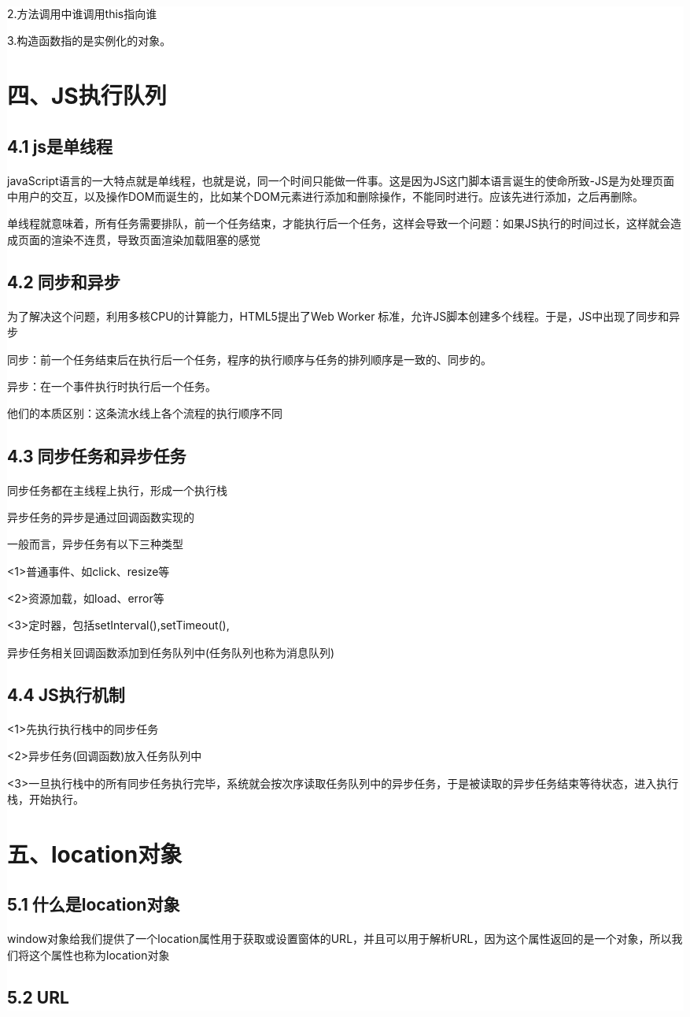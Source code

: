 2.方法调用中谁调用this指向谁

3.构造函数指的是实例化的对象。

# 四、JS执行队列

## 4.1 js是单线程

javaScript语言的一大特点就是单线程，也就是说，同一个时间只能做一件事。这是因为JS这门脚本语言诞生的使命所致-JS是为处理页面中用户的交互，以及操作DOM而诞生的，比如某个DOM元素进行添加和删除操作，不能同时进行。应该先进行添加，之后再删除。

单线程就意味着，所有任务需要排队，前一个任务结束，才能执行后一个任务，这样会导致一个问题：如果JS执行的时间过长，这样就会造成页面的渲染不连贯，导致页面渲染加载阻塞的感觉

## 4.2 同步和异步

为了解决这个问题，利用多核CPU的计算能力，HTML5提出了Web Worker 标准，允许JS脚本创建多个线程。于是，JS中出现了同步和异步

同步：前一个任务结束后在执行后一个任务，程序的执行顺序与任务的排列顺序是一致的、同步的。

异步：在一个事件执行时执行后一个任务。

他们的本质区别：这条流水线上各个流程的执行顺序不同 

## 4.3 同步任务和异步任务

同步任务都在主线程上执行，形成一个执行栈

异步任务的异步是通过回调函数实现的

一般而言，异步任务有以下三种类型

<1>普通事件、如click、resize等

<2>资源加载，如load、error等

<3>定时器，包括setInterval(),setTimeout(),

异步任务相关回调函数添加到任务队列中(任务队列也称为消息队列)

## 4.4 JS执行机制

<1>先执行执行栈中的同步任务

<2>异步任务(回调函数)放入任务队列中

<3>一旦执行栈中的所有同步任务执行完毕，系统就会按次序读取任务队列中的异步任务，于是被读取的异步任务结束等待状态，进入执行栈，开始执行。

# 五、location对象

## 5.1 什么是location对象

window对象给我们提供了一个location属性用于获取或设置窗体的URL，并且可以用于解析URL，因为这个属性返回的是一个对象，所以我们将这个属性也称为location对象

## 5.2 URL
